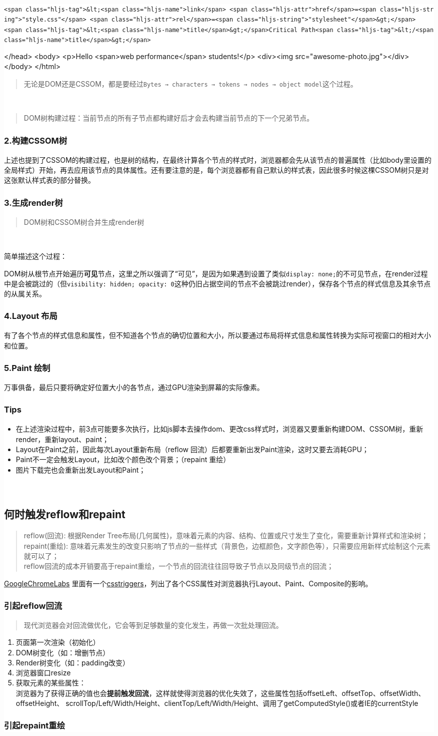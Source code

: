    <span class="hljs-tag">&lt;<span class="hljs-name">link</span> <span class="hljs-attr">href</span>=<span class="hljs-string">"style.css"</span> <span class="hljs-attr">rel</span>=<span class="hljs-string">"stylesheet"</span>&gt;</span>
    <span class="hljs-tag">&lt;<span class="hljs-name">title</span>&gt;</span>Critical Path<span class="hljs-tag">&lt;/<span class="hljs-name">title</span>&gt;</span>
  <span class="hljs-tag">&lt;/<span class="hljs-name">head</span>&gt;</span>
  <span class="hljs-tag">&lt;<span class="hljs-name">body</span>&gt;</span>
    <span class="hljs-tag">&lt;<span class="hljs-name">p</span>&gt;</span>Hello <span class="hljs-tag">&lt;<span class="hljs-name">span</span>&gt;</span>web performance<span class="hljs-tag">&lt;/<span class="hljs-name">span</span>&gt;</span> students!<span class="hljs-tag">&lt;/<span class="hljs-name">p</span>&gt;</span>
    <span class="hljs-tag">&lt;<span class="hljs-name">div</span>&gt;</span><span class="hljs-tag">&lt;<span class="hljs-name">img</span> <span class="hljs-attr">src</span>=<span class="hljs-string">"awesome-photo.jpg"</span>&gt;</span><span class="hljs-tag">&lt;/<span class="hljs-name">div</span>&gt;</span>
  <span class="hljs-tag">&lt;/<span class="hljs-name">body</span>&gt;</span>
<span class="hljs-tag">&lt;/<span class="hljs-name">html</span>&gt;</span></code></pre>
<blockquote>无论是DOM还是CSSOM，都是要经过<code>Bytes → characters → tokens → nodes → object model</code>这个过程。</blockquote>
<p><span class="img-wrap"><img data-src="/img/remote/1460000014070244?w=800&amp;h=443" src="https://static.alili.tech/img/remote/1460000014070244?w=800&amp;h=443" alt="" title="" style="cursor: pointer;"></span></p>
<blockquote>DOM树构建过程：当前节点的所有子节点都构建好后才会去构建当前节点的下一个兄弟节点。</blockquote>
<h3 id="articleHeader3">2.构建CSSOM树</h3>
<p>上述也提到了CSSOM的构建过程，也是树的结构，在最终计算各个节点的样式时，浏览器都会先从该节点的普遍属性（比如body里设置的全局样式）开始，再去应用该节点的具体属性。还有要注意的是，每个浏览器都有自己默认的样式表，因此很多时候这棵CSSOM树只是对这张默认样式表的部分替换。</p>
<h3 id="articleHeader4">3.生成render树</h3>
<blockquote>DOM树和CSSOM树合并生成render树</blockquote>
<p><span class="img-wrap"><img data-src="/img/remote/1460000014070243?w=800&amp;h=374" src="https://static.alili.tech/img/remote/1460000014070243?w=800&amp;h=374" alt="" title="" style="cursor: pointer; display: inline;"></span></p>
<p>简单描述这个过程：</p>
<p>DOM树从根节点开始遍历<strong>可见</strong>节点，这里之所以强调了“可见”，是因为如果遇到设置了类似<code>display: none;</code>的不可见节点，在render过程中是会被跳过的（但<code>visibility: hidden; opacity: 0</code>这种仍旧占据空间的节点不会被跳过render），保存各个节点的样式信息及其余节点的从属关系。</p>
<h3 id="articleHeader5">4.Layout 布局</h3>
<p>有了各个节点的样式信息和属性，但不知道各个节点的确切位置和大小，所以要通过布局将样式信息和属性转换为实际可视窗口的相对大小和位置。</p>
<h3 id="articleHeader6">5.Paint 绘制</h3>
<p>万事俱备，最后只要将确定好位置大小的各节点，通过GPU渲染到屏幕的实际像素。</p>
<h3 id="articleHeader7"><strong>Tips</strong></h3>
<ul>
<li>在上述渲染过程中，前3点可能要多次执行，比如js脚本去操作dom、更改css样式时，浏览器又要重新构建DOM、CSSOM树，重新render，重新layout、paint；</li>
<li>Layout在Paint之前，因此每次Layout重新布局（reflow 回流）后都要重新出发Paint渲染，这时又要去消耗GPU；</li>
<li>Paint不一定会触发Layout，比如改个颜色改个背景；（repaint 重绘）</li>
<li>图片下载完也会重新出发Layout和Paint；</li>
</ul>
<p><span class="img-wrap"><img data-src="/img/remote/1460000014100657?w=800&amp;h=313" src="https://static.alili.tech/img/remote/1460000014100657?w=800&amp;h=313" alt="" title="" style="cursor: pointer;"></span></p>
<h2 id="articleHeader8">何时触发reflow和repaint</h2>
<blockquote>reflow(回流): 根据Render Tree布局(几何属性)，意味着元素的内容、结构、位置或尺寸发生了变化，需要重新计算样式和渲染树；<br>repaint(重绘): 意味着元素发生的改变只影响了节点的一些样式（背景色，边框颜色，文字颜色等），只需要应用新样式绘制这个元素就可以了；<br>reflow回流的成本开销要高于repaint重绘，一个节点的回流往往回导致子节点以及同级节点的回流；</blockquote>
<p><a href="https://github.com/GoogleChromeLabs" rel="nofollow noreferrer" target="_blank">GoogleChromeLabs</a> 里面有一个<a href="https://csstriggers.com/" rel="nofollow noreferrer" target="_blank">csstriggers</a>，列出了各个CSS属性对浏览器执行Layout、Paint、Composite的影响。</p>
<h3 id="articleHeader9">引起reflow回流</h3>
<blockquote>现代浏览器会对回流做优化，它会等到足够数量的变化发生，再做一次批处理回流。</blockquote>
<ol>
<li>页面第一次渲染（初始化）</li>
<li>DOM树变化（如：增删节点）</li>
<li>Render树变化（如：padding改变）</li>
<li>浏览器窗口resize</li>
<li>获取元素的某些属性：<br>浏览器为了获得正确的值也会<strong>提前触发回流</strong>，这样就使得浏览器的优化失效了，这些属性包括offsetLeft、offsetTop、offsetWidth、offsetHeight、 scrollTop/Left/Width/Height、clientTop/Left/Width/Height、调用了getComputedStyle()或者IE的currentStyle</li>
</ol>
<h3 id="articleHeader10">引起repaint重绘</h3>
